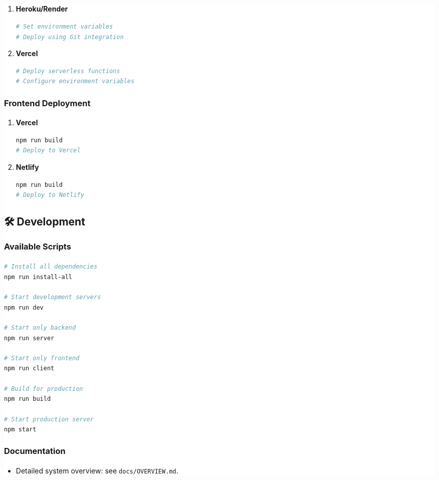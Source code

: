 1. **Heroku/Render**
   ```bash
   # Set environment variables
   # Deploy using Git integration
   ```

2. **Vercel**
   ```bash
   # Deploy serverless functions
   # Configure environment variables
   ```

### Frontend Deployment

1. **Vercel**
   ```bash
   npm run build
   # Deploy to Vercel
   ```

2. **Netlify**
   ```bash
   npm run build
   # Deploy to Netlify
   ```

## 🛠️ Development

### Available Scripts

```bash
# Install all dependencies
npm run install-all

# Start development servers
npm run dev

# Start only backend
npm run server

# Start only frontend
npm run client

# Build for production
npm run build

# Start production server
npm start
```

### Documentation

- Detailed system overview: see `docs/OVERVIEW.md`.
